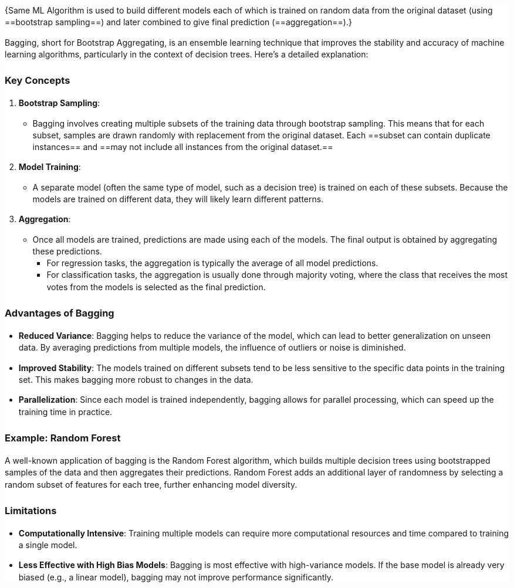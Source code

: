 {Same ML Algorithm is used to build different models each of which is trained on random data from the original dataset (using ==bootstrap sampling==) and later combined to give final prediction (==aggregation==).}

Bagging, short for Bootstrap Aggregating, is an ensemble learning technique that improves the stability and accuracy of machine learning algorithms, particularly in the context of decision trees. Here’s a detailed explanation:

### Key Concepts

1. **Bootstrap Sampling**: 
   - Bagging involves creating multiple subsets of the training data through bootstrap sampling. This means that for each subset, samples are drawn randomly with replacement from the original dataset. Each ==subset can contain duplicate instances== and ==may not include all instances from the original dataset.==

2. **Model Training**: 
   - A separate model (often the same type of model, such as a decision tree) is trained on each of these subsets. Because the models are trained on different data, they will likely learn different patterns.

3. **Aggregation**: 
   - Once all models are trained, predictions are made using each of the models. The final output is obtained by aggregating these predictions. 
     - For regression tasks, the aggregation is typically the average of all model predictions.
     - For classification tasks, the aggregation is usually done through majority voting, where the class that receives the most votes from the models is selected as the final prediction.

### Advantages of Bagging

- **Reduced Variance**: Bagging helps to reduce the variance of the model, which can lead to better generalization on unseen data. By averaging predictions from multiple models, the influence of outliers or noise is diminished.
  
- **Improved Stability**: The models trained on different subsets tend to be less sensitive to the specific data points in the training set. This makes bagging more robust to changes in the data.

- **Parallelization**: Since each model is trained independently, bagging allows for parallel processing, which can speed up the training time in practice.

### Example: Random Forest

A well-known application of bagging is the Random Forest algorithm, which builds multiple decision trees using bootstrapped samples of the data and then aggregates their predictions. Random Forest adds an additional layer of randomness by selecting a random subset of features for each tree, further enhancing model diversity.

### Limitations

- **Computationally Intensive**: Training multiple models can require more computational resources and time compared to training a single model.
  
- **Less Effective with High Bias Models**: Bagging is most effective with high-variance models. If the base model is already very biased (e.g., a linear model), bagging may not improve performance significantly.
